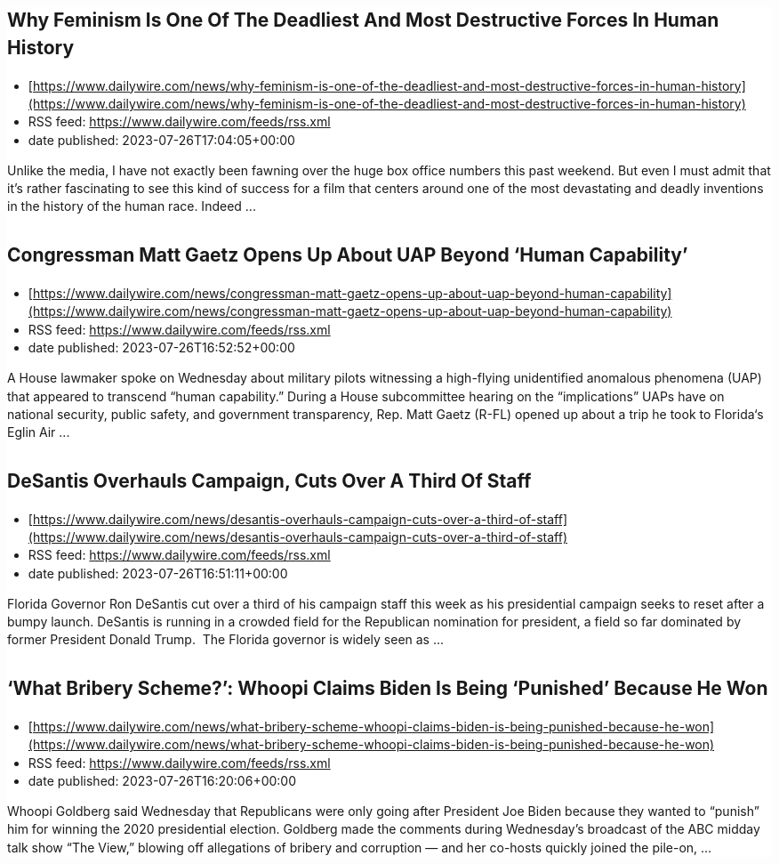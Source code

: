 ## Why Feminism Is One Of The Deadliest And Most Destructive Forces In Human History
 - [https://www.dailywire.com/news/why-feminism-is-one-of-the-deadliest-and-most-destructive-forces-in-human-history](https://www.dailywire.com/news/why-feminism-is-one-of-the-deadliest-and-most-destructive-forces-in-human-history)
 - RSS feed: https://www.dailywire.com/feeds/rss.xml
 - date published: 2023-07-26T17:04:05+00:00

Unlike the media, I have not exactly been fawning over the huge box office numbers this past weekend. But even I must admit that it’s rather fascinating to see this kind of success for a film that centers around one of the most devastating and deadly inventions in the history of the human race. Indeed ...

## Congressman Matt Gaetz Opens Up About UAP Beyond ‘Human Capability’
 - [https://www.dailywire.com/news/congressman-matt-gaetz-opens-up-about-uap-beyond-human-capability](https://www.dailywire.com/news/congressman-matt-gaetz-opens-up-about-uap-beyond-human-capability)
 - RSS feed: https://www.dailywire.com/feeds/rss.xml
 - date published: 2023-07-26T16:52:52+00:00

A House lawmaker spoke on Wednesday about military pilots witnessing a high-flying unidentified anomalous phenomena (UAP) that appeared to transcend &#8220;human capability.&#8221; During a House subcommittee hearing on the &#8220;implications&#8221; UAPs have on national security, public safety, and government transparency, Rep. Matt Gaetz (R-FL) opened up about a trip he took to Florida&#8216;s Eglin Air ...

## DeSantis Overhauls Campaign, Cuts Over A Third Of Staff
 - [https://www.dailywire.com/news/desantis-overhauls-campaign-cuts-over-a-third-of-staff](https://www.dailywire.com/news/desantis-overhauls-campaign-cuts-over-a-third-of-staff)
 - RSS feed: https://www.dailywire.com/feeds/rss.xml
 - date published: 2023-07-26T16:51:11+00:00

Florida Governor Ron DeSantis cut over a third of his campaign staff this week as his presidential campaign seeks to reset after a bumpy launch. DeSantis is running in a crowded field for the Republican nomination for president, a field so far dominated by former President Donald Trump.  The Florida governor is widely seen as ...

## ‘What Bribery Scheme?’: Whoopi Claims Biden Is Being ‘Punished’ Because He Won
 - [https://www.dailywire.com/news/what-bribery-scheme-whoopi-claims-biden-is-being-punished-because-he-won](https://www.dailywire.com/news/what-bribery-scheme-whoopi-claims-biden-is-being-punished-because-he-won)
 - RSS feed: https://www.dailywire.com/feeds/rss.xml
 - date published: 2023-07-26T16:20:06+00:00

Whoopi Goldberg said Wednesday that Republicans were only going after President Joe Biden because they wanted to &#8220;punish&#8221; him for winning the 2020 presidential election. Goldberg made the comments during Wednesday&#8217;s broadcast of the ABC midday talk show &#8220;The View,&#8221; blowing off allegations of bribery and corruption — and her co-hosts quickly joined the pile-on, ...
